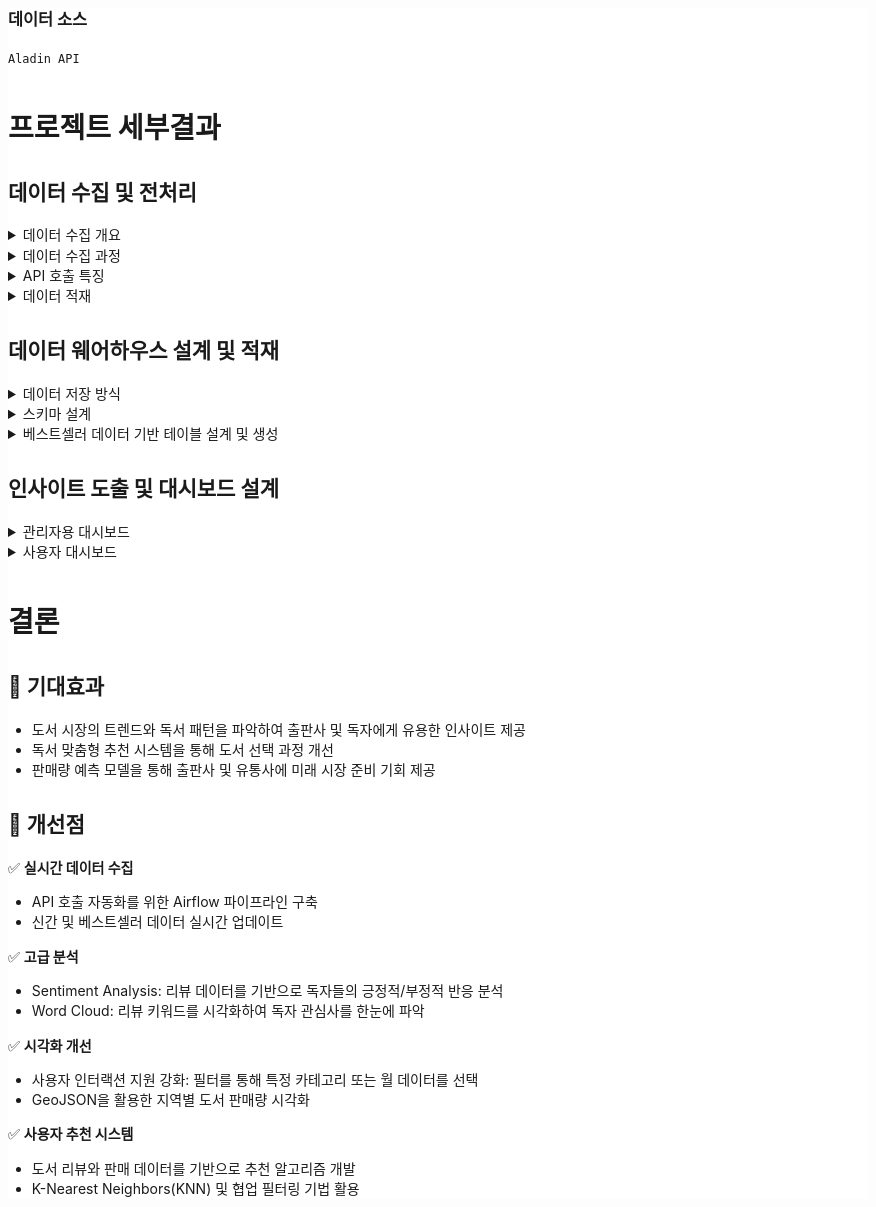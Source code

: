 ### 데이터 소스
`Aladin API`

# 프로젝트 세부결과
## 데이터 수집 및 전처리
<details><summary>데이터 수집 개요</summary></details>

<details><summary>데이터 수집 과정</summary></details>

<details><summary>API 호출 특징</summary></details>

<details><summary>데이터 적재</summary></details>

## 데이터 웨어하우스 설계 및 적재
<details><summary>데이터 저장 방식</summary></details>

<details><summary>스키마 설계</summary></details>

<details><summary>베스트셀러 데이터 기반 테이블 설계 및 생성</summary></details>

## 인사이트 도출 및 대시보드 설계
<details><summary>관리자용 대시보드</summary></details>

<details><summary>사용자 대시보드</summary></details>

# 결론
## 📌 기대효과
- 도서 시장의 트렌드와 독서 패턴을 파악하여 출판사 및 독자에게 유용한 인사이트 제공
- 독서 맞춤형 추천 시스템을 통해 도서 선택 과정 개선
- 판매량 예측 모델을 통해 출판사 및 유통사에 미래 시장 준비 기회 제공

## 🔄 개선점
✅	**실시간 데이터 수집**
  + API 호출 자동화를 위한 Airflow 파이프라인 구축
  + 신간 및 베스트셀러 데이터 실시간 업데이트

✅	**고급 분석**

- Sentiment Analysis: 리뷰 데이터를 기반으로 독자들의 긍정적/부정적 반응 분석
- Word Cloud: 리뷰 키워드를 시각화하여 독자 관심사를 한눈에 파악

✅	**시각화 개선**

- 사용자 인터랙션 지원 강화: 필터를 통해 특정 카테고리 또는 월 데이터를 선택
- GeoJSON을 활용한 지역별 도서 판매량 시각화

✅	**사용자 추천 시스템**

- 도서 리뷰와 판매 데이터를 기반으로 추천 알고리즘 개발
- K-Nearest Neighbors(KNN) 및 협업 필터링 기법 활용

